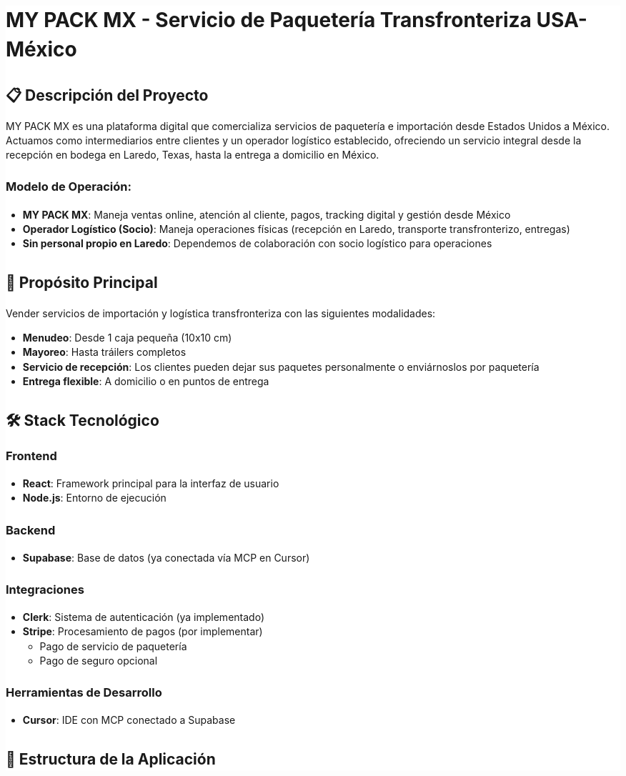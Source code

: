 # MY PACK MX - Servicio de Paquetería Transfronteriza USA-México

## 📋 Descripción del Proyecto

MY PACK MX es una plataforma digital que comercializa servicios de paquetería e importación desde Estados Unidos a México. Actuamos como intermediarios entre clientes y un operador logístico establecido, ofreciendo un servicio integral desde la recepción en bodega en Laredo, Texas, hasta la entrega a domicilio en México.

### Modelo de Operación:
- **MY PACK MX**: Maneja ventas online, atención al cliente, pagos, tracking digital y gestión desde México
- **Operador Logístico (Socio)**: Maneja operaciones físicas (recepción en Laredo, transporte transfronterizo, entregas)
- **Sin personal propio en Laredo**: Dependemos de colaboración con socio logístico para operaciones

## 🎯 Propósito Principal

Vender servicios de importación y logística transfronteriza con las siguientes modalidades:
- **Menudeo**: Desde 1 caja pequeña (10x10 cm)
- **Mayoreo**: Hasta tráilers completos
- **Servicio de recepción**: Los clientes pueden dejar sus paquetes personalmente o enviárnoslos por paquetería
- **Entrega flexible**: A domicilio o en puntos de entrega

## 🛠 Stack Tecnológico

### Frontend
- **React**: Framework principal para la interfaz de usuario
- **Node.js**: Entorno de ejecución

### Backend
- **Supabase**: Base de datos (ya conectada vía MCP en Cursor)

### Integraciones
- **Clerk**: Sistema de autenticación (ya implementado)
- **Stripe**: Procesamiento de pagos (por implementar)
  - Pago de servicio de paquetería
  - Pago de seguro opcional

### Herramientas de Desarrollo
- **Cursor**: IDE con MCP conectado a Supabase

## 🎨 Estructura de la Aplicación

